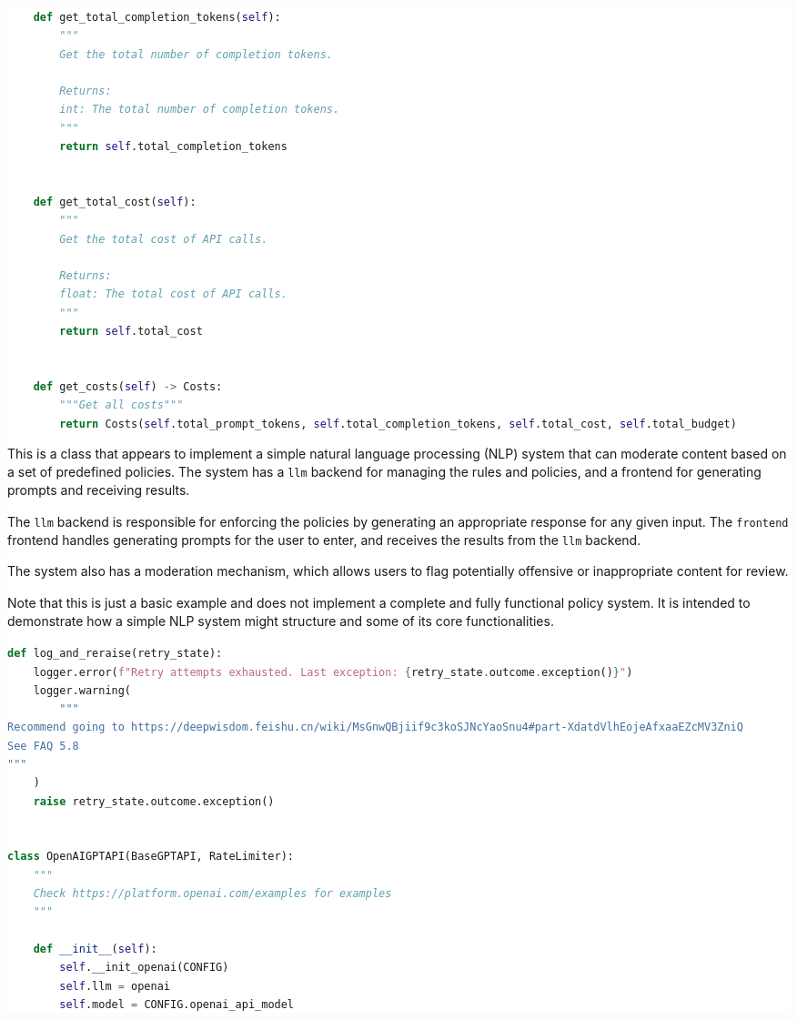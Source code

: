 ```py
    def get_total_completion_tokens(self):
        """
        Get the total number of completion tokens.

        Returns:
        int: The total number of completion tokens.
        """
        return self.total_completion_tokens


    def get_total_cost(self):
        """
        Get the total cost of API calls.

        Returns:
        float: The total cost of API calls.
        """
        return self.total_cost


    def get_costs(self) -> Costs:
        """Get all costs"""
        return Costs(self.total_prompt_tokens, self.total_completion_tokens, self.total_cost, self.total_budget)


```

This is a class that appears to implement a simple natural language processing (NLP) system that can moderate content based on a set of predefined policies. The system has a `llm` backend for managing the rules and policies, and a frontend for generating prompts and receiving results.

The `llm` backend is responsible for enforcing the policies by generating an appropriate response for any given input. The `frontend` frontend handles generating prompts for the user to enter, and receives the results from the `llm` backend.

The system also has a moderation mechanism, which allows users to flag potentially offensive or inappropriate content for review.

Note that this is just a basic example and does not implement a complete and fully functional policy system. It is intended to demonstrate how a simple NLP system might structure and some of its core functionalities.


```py
def log_and_reraise(retry_state):
    logger.error(f"Retry attempts exhausted. Last exception: {retry_state.outcome.exception()}")
    logger.warning(
        """
Recommend going to https://deepwisdom.feishu.cn/wiki/MsGnwQBjiif9c3koSJNcYaoSnu4#part-XdatdVlhEojeAfxaaEZcMV3ZniQ
See FAQ 5.8
"""
    )
    raise retry_state.outcome.exception()


class OpenAIGPTAPI(BaseGPTAPI, RateLimiter):
    """
    Check https://platform.openai.com/examples for examples
    """

    def __init__(self):
        self.__init_openai(CONFIG)
        self.llm = openai
        self.model = CONFIG.openai_api_model
```